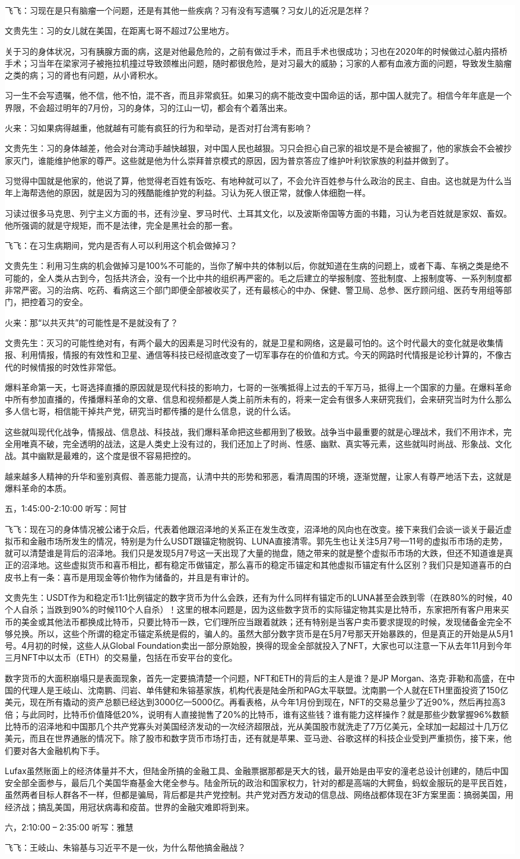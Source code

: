 飞飞：习现在是只有脑瘤一个问题，还是有其他一些疾病？习有没有写遗嘱？习女儿的近况是怎样？
 
文贵先生：习的女儿就在美国，在距离七哥不超过7公里地方。
 
关于习的身体状况，习有胰腺方面的病，这是对他最危险的，之前有做过手术，而且手术也很成功；习也在2020年的时候做过心脏内搭桥手术；习当年在梁家河子被拖拉机撞过导致颈椎出问题，随时都很危险，是对习最大的威胁；习家的人都有血液方面的问题，导致发生脑瘤之类的病；习的肾也有问题，从小肾积水。
 
习一生不会写遗嘱，他不信，他不怕，混不吝，而且非常疯狂。如果习的病不能改变中国命运的话，那中国人就完了。相信今年年底是一个界限，不会超过明年的7月份，习的身体，习的江山一切，都会有个着落出来。
 
火来：习如果病得越重，他就越有可能有疯狂的行为和举动，是否对打台湾有影响？
 
文贵先生：习的身体越差，他会对台湾动手越快越狠，对中国人民也越狠。习只会担心自己家的祖坟是不是会被掘了，他的家族会不会被抄家灭门，谁能维护他家的尊严。这些就是他为什么崇拜普京模式的原因，因为普京答应了维护叶利钦家族的利益并做到了。
 
习觉得中国就是他家的，他说了算，他觉得老百姓有饭吃、有地种就可以了，不会允许百姓参与什么政治的民主、自由。这也就是为什么当年上海帮选他的原因，就是因为习的残酷能维护党的利益。习认为死人很正常，就像人体细胞一样。
 
习读过很多马克思、列宁主义方面的书，还有沙皇、罗马时代、土耳其文化，以及波斯帝国等方面的书籍，习认为老百姓就是家奴、畜奴。他所强调的就是守规矩，而不是法律，完全是黑社会的那一套。
 
飞飞：在习生病期间，党内是否有人可以利用这个机会做掉习？
 
文贵先生：利用习生病的机会做掉习是100%不可能的，当你了解中共的体制以后，你就知道在生病的问题上，或者下毒、车祸之类是绝不可能的，全人类从古到今，包括共济会，没有一个比中共的组织再严密的。毛之后建立的举报制度、签批制度、上报制度等、一系列制度都非常严密。习的治病、吃药、看病这三个部门即便全部被收买了，还有最核心的中办、保健、警卫局、总参、医疗顾问组、医药专用组等部门，把控着习的安全。
 
火来：那“以共灭共”的可能性是不是就没有了？
 
文贵先生：灭习的可能性绝对有，有两个最大的因素是习时代没有的，就是卫星和网络，这是最可怕的。这个时代最大的变化就是收集情报、利用情报，情报的有效性和卫星、通信等科技已经彻底改变了一切军事存在的价值和方式。今天的网路时代情报是论秒计算的，不像古代的时候情报的时效性非常低。
 
爆料革命第一天，七哥选择直播的原因就是现代科技的影响力，七哥的一张嘴抵得上过去的千军万马，抵得上一个国家的力量。在爆料革命中所有参加直播的，传播爆料革命的文章、信息和视频都是人类上前所未有的，将来一定会有很多人来研究我们，会来研究当时为什么那么多人信七哥，相信能干掉共产党，研究当时都传播的是什么信息，说的什么话。
 
这些就叫现代化战争，情报战、信息战、科技战，我们爆料革命把这些都用到了极致。战争当中最重要的就是心理战术，我们不用诈术，完全用唯真不破，完全透明的战法，这是人类史上没有过的，我们还加上了时尚、性感、幽默、真实等元素，这些就叫时尚战、形象战、文化战。其中幽默是最难的，这个度是很不容易把控的。
 
越来越多人精神的升华和鉴别真假、善恶能力提高，认清中共的形势和邪恶，看清周围的环境，逐渐觉醒，让家人有尊严地活下去，这就是爆料革命的本质。
 
五，1:45:00-2:10:00 听写：阿甘
 
飞飞：现在习的身体情况被公诸于众后，代表着他跟沼泽地的关系正在发生改变，沼泽地的风向也在改变。接下来我们会谈一谈关于最近虚拟币和金融市场所发生的情况，特别是为什么USDT跟锚定物脱钩、LUNA直接清零。郭先生也让关注5月7号—11号的虚拟币市场的走势，就可以清楚谁是背后的沼泽地。我们只是发现5月7号这一天出现了大量的抛盘，随之带来的就是整个虚拟币市场的大跌，但还不知道谁是真正的沼泽地。这些虚拟货币和喜币相比，都有稳定币做锚定，那么喜币的稳定币锚定和其他虚拟币锚定有什么区别？我们只是知道喜币的白皮书上有一条：喜币是用现金等价物作为储备的，并且是有审计的。
 
文贵先生：USDT作为和稳定币1:1比例锚定的数字货币为什么会跌，还有为什么同样有锚定币的LUNA甚至会跌到零（在跌80%的时候，40个人自杀；当跌到90%的时候110个人自杀）！这里的根本问题是，因为这些数字货币的实际锚定物其实是比特币，东家把所有客户用来买币的美金或其他法币都换成比特币，只要比特币一跌，它们理所应当跟着就跌；还有特别是当客户卖币要求提现的时候，发现储备金完全不够兑换。所以，这些个所谓的稳定币锚定系统是假的，骗人的。虽然大部分数字货币是在5月7号那天开始暴跌的，但是真正的开始是从5月1号。4月初的时候，这些人从Global Foundation卖出一部分原始股，换得的现金全部就投入了NFT，大家也可以注意一下从去年11月到今年三月NFT中以太币（ETH）的交易量，包括在币安平台的变化。
 
数字货币的大面积崩塌只是表面现象，首先一定要搞清楚一个问题，NFT和ETH的背后的主人是谁？是JP Morgan、洛克·菲勒和高盛，在中国的代理人是王岐山、沈南鹏、闫岩、单伟健和朱镕基家族，机构代表是陆金所和PAG太平联盟。沈南鹏一个人就在ETH里面投资了150亿美元，现在所有撬动的资产总额已经达到3000亿—5000亿。再看表格，从今年1月份到现在，NFT的交易总量少了近90%，然后再拉高3倍；与此同时，比特币价值降低20%，说明有人直接抛售了20%的比特币，谁有这些钱？谁有能力这样操作？就是那些少数掌握96%数额比特币的沼泽地和中国那几个共产党寡头对美国经济发动的一次经济超限战，光从美国股市就洗走了7万亿美元，全球加一起超过十几万亿美元，而且在世界通胀的情况下。除了股市和数字货币市场打击，还有就是苹果、亚马逊、谷歌这样的科技企业受到严重损伤，接下来，他们要对各大金融机构下手。
 
Lufax虽然账面上的经济体量并不大，但陆金所搞的金融工具、金融票据那都是天大的钱，最开始是由平安的潼老总设计创建的，随后中国安全部全面参与，最后几个美国华裔基金大佬全参与。陆金所玩的政治和国家权力，针对的都是高端的大鳄鱼，蚂蚁金服玩的是平民百姓，虽然两者目标人群各不一样，但都是骗局，背后都是共产党控制。共产党对西方发动的信息战、网络战都体现在3F方案里面：搞弱美国，用经济战；搞乱美国，用冠状病毒和疫苗。世界的金融灾难即将到来。
 
六，2:10:00 – 2:35:00 听写：雅慧
 
飞飞：王岐山、朱镕基与习近平不是一伙，为什么帮他搞金融战？
 